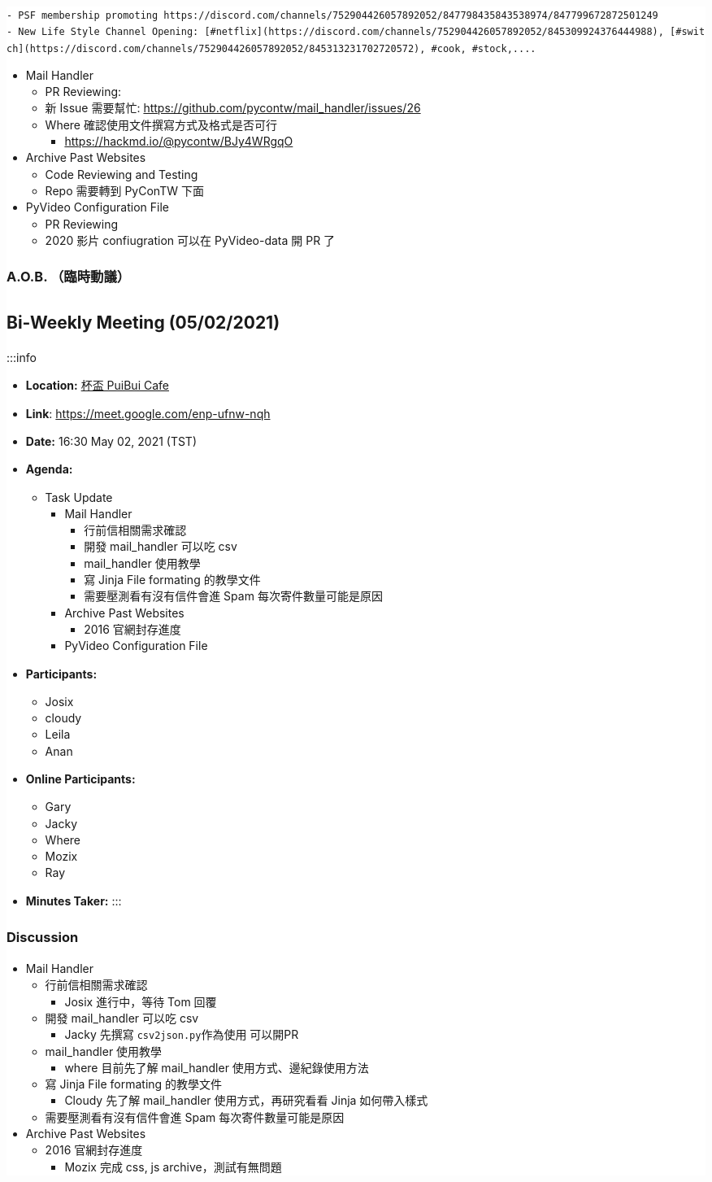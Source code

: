     - PSF membership promoting https://discord.com/channels/752904426057892052/847798435843538974/847799672872501249
    - New Life Style Channel Opening: [#netflix](https://discord.com/channels/752904426057892052/845309924376444988), [#switch](https://discord.com/channels/752904426057892052/845313231702720572), #cook, #stock,....
- Mail Handler
    - PR Reviewing: 
    - 新 Issue 需要幫忙: https://github.com/pycontw/mail_handler/issues/26
    - Where 確認使用文件撰寫方式及格式是否可行
        - https://hackmd.io/@pycontw/BJy4WRgqO
- Archive Past Websites
    - Code Reviewing and Testing
    - Repo 需要轉到 PyConTW 下面
- PyVideo Configuration File
    - PR Reviewing
    - 2020 影片 confiugration 可以在 PyVideo-data 開 PR 了
### A.O.B. （臨時動議）

## Bi-Weekly Meeting (05/02/2021)
:::info
- **Location:** [杯盃 PuiBui Cafe](https://g.page/PuiBui-Daan?share)
- **Link**: https://meet.google.com/enp-ufnw-nqh
- **Date:** 16:30 May 02, 2021 (TST)
- **Agenda:**
    - Task Update
        - Mail Handler
            - 行前信相關需求確認
            - 開發 mail_handler 可以吃 csv
            - mail_handler 使用教學
            - 寫 Jinja File formating 的教學文件
            - 需要壓測看有沒有信件會進 Spam 每次寄件數量可能是原因
        - Archive Past Websites
            - 2016 官網封存進度
        - PyVideo Configuration File

- **Participants:**
    - Josix
    - cloudy
    - Leila
    - Anan
- **Online Participants:**
    - Gary
    - Jacky
    - Where
    - Mozix
    - Ray
- **Minutes Taker:**
:::
### Discussion
- Mail Handler
    - 行前信相關需求確認
        - Josix 進行中，等待 Tom 回覆
    - 開發 mail_handler 可以吃 csv
        - Jacky 先撰寫 `csv2json.py`作為使用 可以開PR
    - mail_handler 使用教學
        - where 目前先了解 mail_handler 使用方式、邊紀錄使用方法
    - 寫 Jinja File formating 的教學文件
        - Cloudy 先了解 mail_handler 使用方式，再研究看看 Jinja 如何帶入樣式
    - 需要壓測看有沒有信件會進 Spam 每次寄件數量可能是原因
- Archive Past Websites
    - 2016 官網封存進度
        - Mozix 完成 css, js archive，測試有無問題
